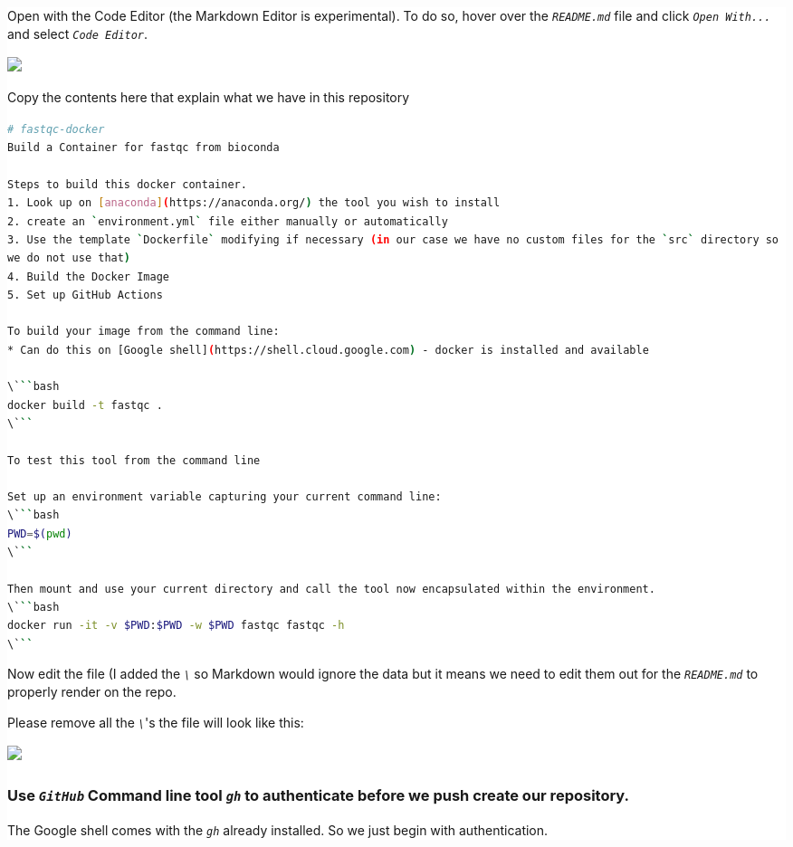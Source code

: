 Open with the Code Editor (the Markdown Editor is experimental).  To do so, hover over the *`README.md`* file and click *`Open With...`* and select *`Code Editor`*.

<img src="/../../img/GoogleShellSelectCodeEditor.png">

Copy the contents here that explain what we have in this repository

```bash
# fastqc-docker
Build a Container for fastqc from bioconda

Steps to build this docker container.
1. Look up on [anaconda](https://anaconda.org/) the tool you wish to install
2. create an `environment.yml` file either manually or automatically
3. Use the template `Dockerfile` modifying if necessary (in our case we have no custom files for the `src` directory so we do not use that)
4. Build the Docker Image
5. Set up GitHub Actions

To build your image from the command line:
* Can do this on [Google shell](https://shell.cloud.google.com) - docker is installed and available

\```bash
docker build -t fastqc .
\```

To test this tool from the command line 

Set up an environment variable capturing your current command line:
\```bash
PWD=$(pwd)
\```

Then mount and use your current directory and call the tool now encapsulated within the environment.
\```bash
docker run -it -v $PWD:$PWD -w $PWD fastqc fastqc -h
\```

```

Now edit the file (I added the *`\`* so Markdown would ignore the data but it means we need to edit them out for the *`README.md`* to properly render on the repo.

Please remove all the *`\`*'s the file will look like this:

<img src="/../../img/GoogleShellFastqcREADMEfile.png" width=650>


### Use *`GitHub`* Command line tool *`gh`* to authenticate before we push create our repository.

The Google shell comes with the *`gh`* already installed.  So we just begin with authentication.
